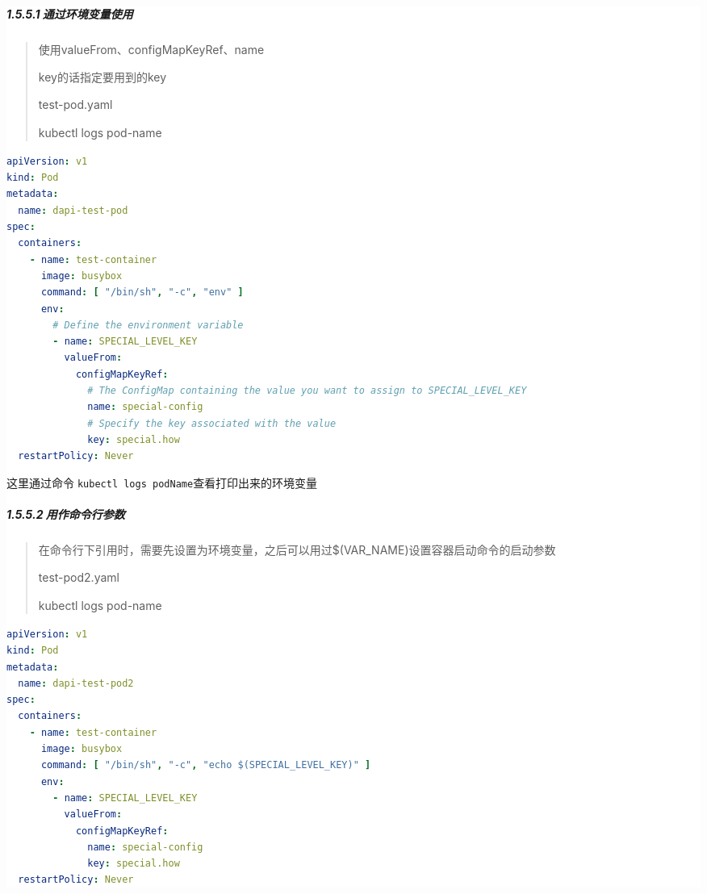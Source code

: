 ##### 1.5.5.1 通过环境变量使用

> 使用valueFrom、configMapKeyRef、name
>
> key的话指定要用到的key
>
> test-pod.yaml 
>
> kubectl logs pod-name

```yaml
apiVersion: v1
kind: Pod
metadata:
  name: dapi-test-pod
spec:
  containers:
    - name: test-container
      image: busybox
      command: [ "/bin/sh", "-c", "env" ]
      env:
        # Define the environment variable
        - name: SPECIAL_LEVEL_KEY
          valueFrom:
            configMapKeyRef:
              # The ConfigMap containing the value you want to assign to SPECIAL_LEVEL_KEY
              name: special-config
              # Specify the key associated with the value
              key: special.how
  restartPolicy: Never
```

 这里通过命令 `kubectl logs podName`查看打印出来的环境变量

##### 1.5.5.2 用作命令行参数

> 在命令行下引用时，需要先设置为环境变量，之后可以用过$(VAR_NAME)设置容器启动命令的启动参数
>
> test-pod2.yaml
>
> kubectl logs pod-name

```yaml
apiVersion: v1
kind: Pod
metadata:
  name: dapi-test-pod2
spec:
  containers:
    - name: test-container
      image: busybox
      command: [ "/bin/sh", "-c", "echo $(SPECIAL_LEVEL_KEY)" ]
      env:
        - name: SPECIAL_LEVEL_KEY
          valueFrom:
            configMapKeyRef:
              name: special-config
              key: special.how
  restartPolicy: Never
```
